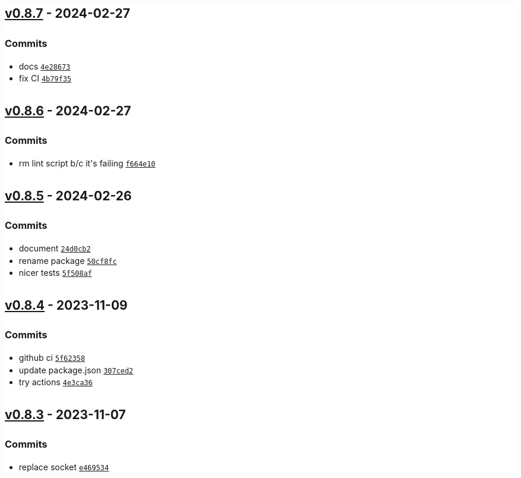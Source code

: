 ## [v0.8.7](https://github.com/substrate-system/tapzero/compare/v0.8.6...v0.8.7) - 2024-02-27

### Commits

- docs [`4e28673`](https://github.com/substrate-system/tapzero/commit/4e2867352ff9b5329e4ca41a765ae8d088fba567)
- fix CI [`4b79f35`](https://github.com/substrate-system/tapzero/commit/4b79f35510e57cd154295eaecf877ecfce9a825f)

## [v0.8.6](https://github.com/substrate-system/tapzero/compare/v0.8.5...v0.8.6) - 2024-02-27

### Commits

- rm lint script b/c it's failing [`f664e10`](https://github.com/substrate-system/tapzero/commit/f664e102738a415419e3ce40a2fa7e737adeb856)

## [v0.8.5](https://github.com/substrate-system/tapzero/compare/v0.8.4...v0.8.5) - 2024-02-26

### Commits

- document [`24d0cb2`](https://github.com/substrate-system/tapzero/commit/24d0cb2e32d7ec38799929ad408a116dcf812684)
- rename package [`50cf8fc`](https://github.com/substrate-system/tapzero/commit/50cf8fc25ee17fb26cb58f764f3136a8ca84e8fb)
- nicer tests [`5f508af`](https://github.com/substrate-system/tapzero/commit/5f508afa4081c7dc049daae86c0b0b08fecf2701)

## [v0.8.4](https://github.com/substrate-system/tapzero/compare/v0.8.3...v0.8.4) - 2023-11-09

### Commits

- github ci [`5f62358`](https://github.com/substrate-system/tapzero/commit/5f62358ff5f913dd014a80a844a2e9ae4c65fae2)
- update package.json [`307ced2`](https://github.com/substrate-system/tapzero/commit/307ced24159da1e8a7d91df9100b43744002ab2e)
- try actions [`4e3ca36`](https://github.com/substrate-system/tapzero/commit/4e3ca36392c0db0575d1cfe9eb6e703d62e339a9)

## [v0.8.3](https://github.com/substrate-system/tapzero/compare/v0.8.2...v0.8.3) - 2023-11-07

### Commits

- replace socket [`e469534`](https://github.com/substrate-system/tapzero/commit/e469534217e76db1e4b18d3325dd602f40c0ccae)
